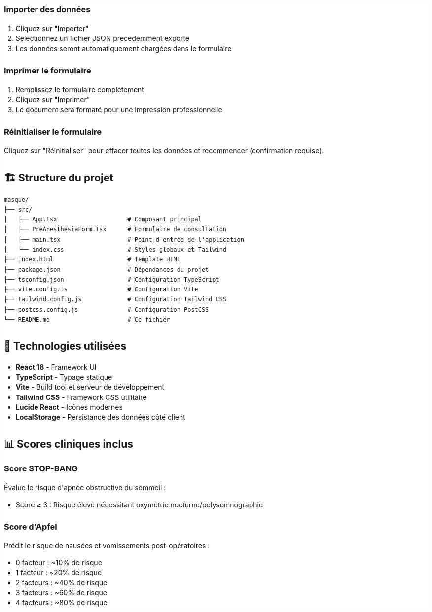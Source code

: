 ### Importer des données

1. Cliquez sur "Importer"
2. Sélectionnez un fichier JSON précédemment exporté
3. Les données seront automatiquement chargées dans le formulaire

### Imprimer le formulaire

1. Remplissez le formulaire complètement
2. Cliquez sur "Imprimer"
3. Le document sera formaté pour une impression professionnelle

### Réinitialiser le formulaire

Cliquez sur "Réinitialiser" pour effacer toutes les données et recommencer (confirmation requise).

## 🏗️ Structure du projet

```
masque/
├── src/
│   ├── App.tsx                    # Composant principal
│   ├── PreAnesthesiaForm.tsx      # Formulaire de consultation
│   ├── main.tsx                   # Point d'entrée de l'application
│   └── index.css                  # Styles globaux et Tailwind
├── index.html                     # Template HTML
├── package.json                   # Dépendances du projet
├── tsconfig.json                  # Configuration TypeScript
├── vite.config.ts                 # Configuration Vite
├── tailwind.config.js             # Configuration Tailwind CSS
├── postcss.config.js              # Configuration PostCSS
└── README.md                      # Ce fichier
```

## 🎨 Technologies utilisées

- **React 18** - Framework UI
- **TypeScript** - Typage statique
- **Vite** - Build tool et serveur de développement
- **Tailwind CSS** - Framework CSS utilitaire
- **Lucide React** - Icônes modernes
- **LocalStorage** - Persistance des données côté client

## 📊 Scores cliniques inclus

### Score STOP-BANG
Évalue le risque d'apnée obstructive du sommeil :
- Score ≥ 3 : Risque élevé nécessitant oxymétrie nocturne/polysomnographie

### Score d'Apfel
Prédit le risque de nausées et vomissements post-opératoires :
- 0 facteur : ~10% de risque
- 1 facteur : ~20% de risque
- 2 facteurs : ~40% de risque
- 3 facteurs : ~60% de risque
- 4 facteurs : ~80% de risque
